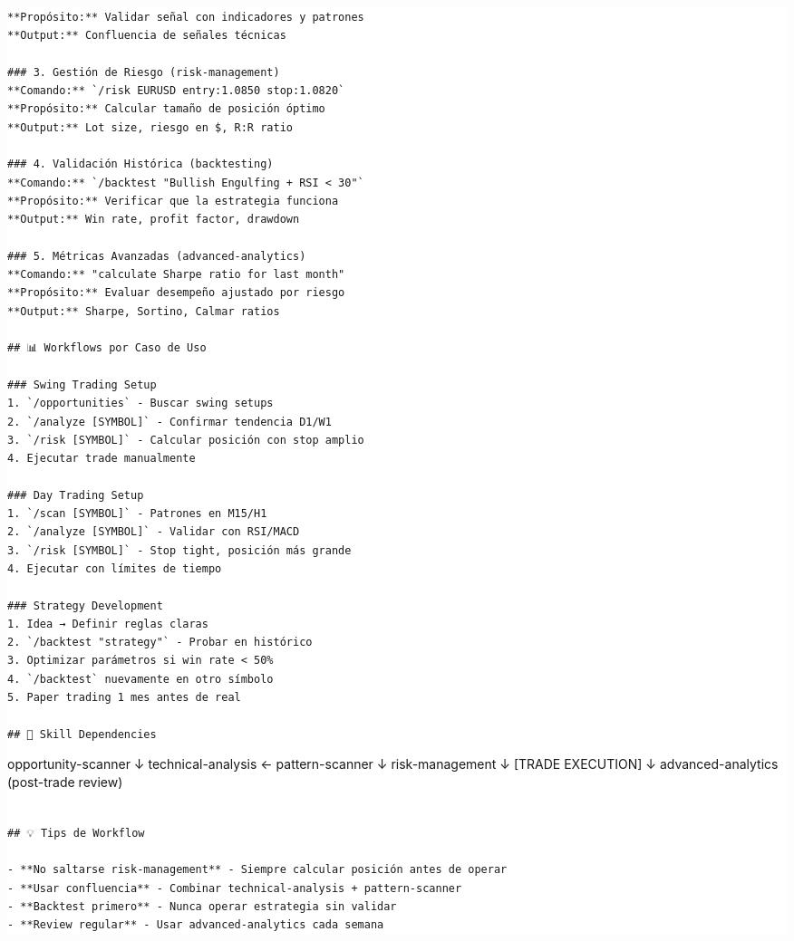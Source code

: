 ```
**Propósito:** Validar señal con indicadores y patrones
**Output:** Confluencia de señales técnicas

### 3. Gestión de Riesgo (risk-management)
**Comando:** `/risk EURUSD entry:1.0850 stop:1.0820`
**Propósito:** Calcular tamaño de posición óptimo
**Output:** Lot size, riesgo en $, R:R ratio

### 4. Validación Histórica (backtesting)
**Comando:** `/backtest "Bullish Engulfing + RSI < 30"`
**Propósito:** Verificar que la estrategia funciona
**Output:** Win rate, profit factor, drawdown

### 5. Métricas Avanzadas (advanced-analytics)
**Comando:** "calculate Sharpe ratio for last month"
**Propósito:** Evaluar desempeño ajustado por riesgo
**Output:** Sharpe, Sortino, Calmar ratios

## 📊 Workflows por Caso de Uso

### Swing Trading Setup
1. `/opportunities` - Buscar swing setups
2. `/analyze [SYMBOL]` - Confirmar tendencia D1/W1
3. `/risk [SYMBOL]` - Calcular posición con stop amplio
4. Ejecutar trade manualmente

### Day Trading Setup
1. `/scan [SYMBOL]` - Patrones en M15/H1
2. `/analyze [SYMBOL]` - Validar con RSI/MACD
3. `/risk [SYMBOL]` - Stop tight, posición más grande
4. Ejecutar con límites de tiempo

### Strategy Development
1. Idea → Definir reglas claras
2. `/backtest "strategy"` - Probar en histórico
3. Optimizar parámetros si win rate < 50%
4. `/backtest` nuevamente en otro símbolo
5. Paper trading 1 mes antes de real

## 🔄 Skill Dependencies

```
opportunity-scanner
    ↓
technical-analysis ← pattern-scanner
    ↓
risk-management
    ↓
[TRADE EXECUTION]
    ↓
advanced-analytics (post-trade review)
```

## 💡 Tips de Workflow

- **No saltarse risk-management** - Siempre calcular posición antes de operar
- **Usar confluencia** - Combinar technical-analysis + pattern-scanner
- **Backtest primero** - Nunca operar estrategia sin validar
- **Review regular** - Usar advanced-analytics cada semana
```
